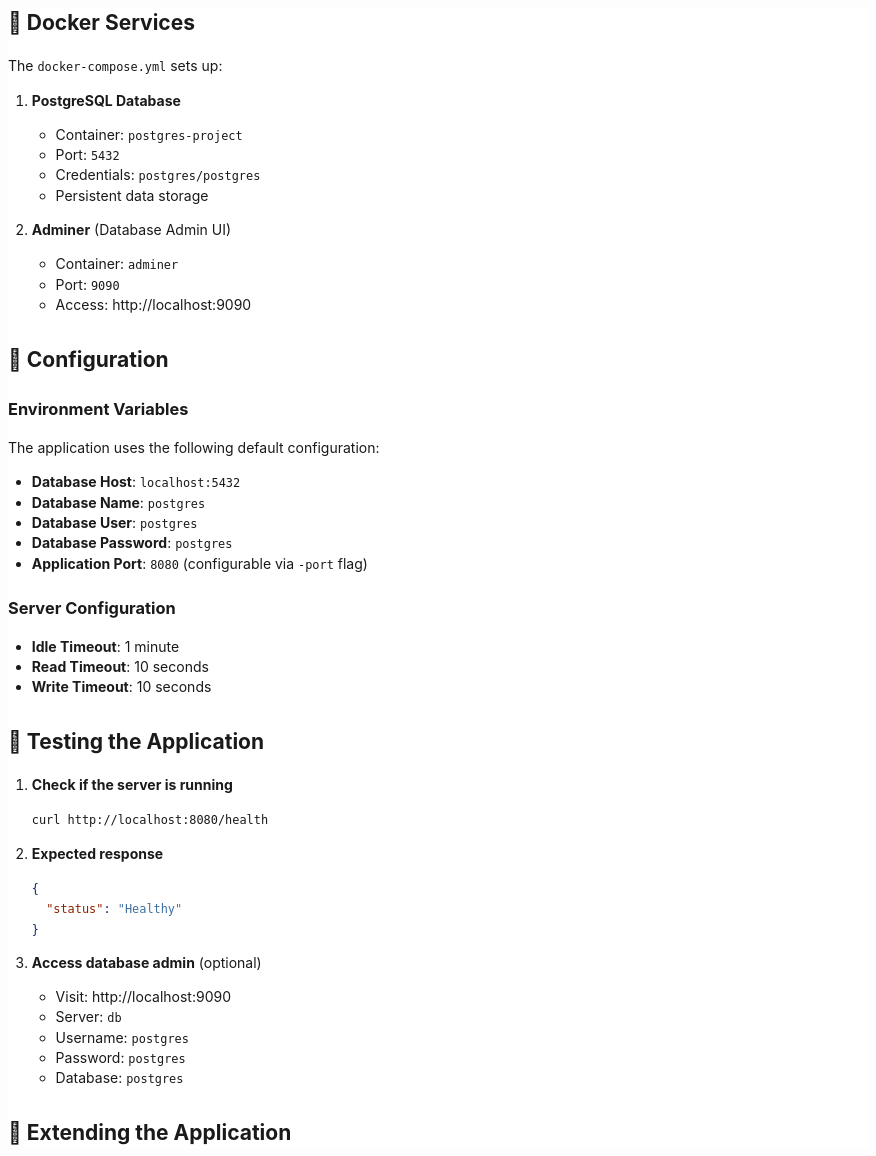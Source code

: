 ## 🐳 Docker Services

The `docker-compose.yml` sets up:

1. **PostgreSQL Database**
   - Container: `postgres-project`
   - Port: `5432`
   - Credentials: `postgres/postgres`
   - Persistent data storage

2. **Adminer** (Database Admin UI)
   - Container: `adminer`
   - Port: `9090`
   - Access: http://localhost:9090

## 🔧 Configuration

### Environment Variables
The application uses the following default configuration:
- **Database Host**: `localhost:5432`
- **Database Name**: `postgres`
- **Database User**: `postgres`
- **Database Password**: `postgres`
- **Application Port**: `8080` (configurable via `-port` flag)

### Server Configuration
- **Idle Timeout**: 1 minute
- **Read Timeout**: 10 seconds
- **Write Timeout**: 10 seconds

## 🧪 Testing the Application

1. **Check if the server is running**
   ```bash
   curl http://localhost:8080/health
   ```

2. **Expected response**
   ```json
   {
     "status": "Healthy"
   }
   ```

3. **Access database admin** (optional)
   - Visit: http://localhost:9090
   - Server: `db`
   - Username: `postgres`
   - Password: `postgres`
   - Database: `postgres`

## 🚀 Extending the Application
